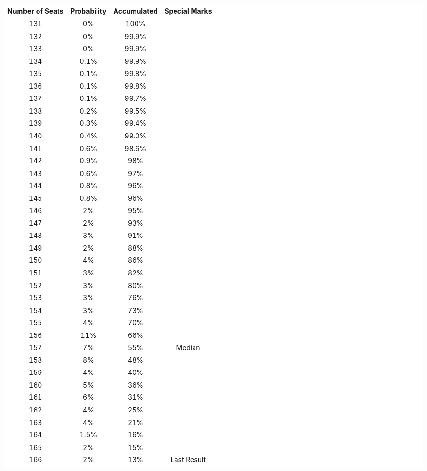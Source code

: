 | Number of Seats | Probability | Accumulated | Special Marks |
|:---------------:|:-----------:|:-----------:|:-------------:|
| 131 | 0% | 100% |  |
| 132 | 0% | 99.9% |  |
| 133 | 0% | 99.9% |  |
| 134 | 0.1% | 99.9% |  |
| 135 | 0.1% | 99.8% |  |
| 136 | 0.1% | 99.8% |  |
| 137 | 0.1% | 99.7% |  |
| 138 | 0.2% | 99.5% |  |
| 139 | 0.3% | 99.4% |  |
| 140 | 0.4% | 99.0% |  |
| 141 | 0.6% | 98.6% |  |
| 142 | 0.9% | 98% |  |
| 143 | 0.6% | 97% |  |
| 144 | 0.8% | 96% |  |
| 145 | 0.8% | 96% |  |
| 146 | 2% | 95% |  |
| 147 | 2% | 93% |  |
| 148 | 3% | 91% |  |
| 149 | 2% | 88% |  |
| 150 | 4% | 86% |  |
| 151 | 3% | 82% |  |
| 152 | 3% | 80% |  |
| 153 | 3% | 76% |  |
| 154 | 3% | 73% |  |
| 155 | 4% | 70% |  |
| 156 | 11% | 66% |  |
| 157 | 7% | 55% | Median |
| 158 | 8% | 48% |  |
| 159 | 4% | 40% |  |
| 160 | 5% | 36% |  |
| 161 | 6% | 31% |  |
| 162 | 4% | 25% |  |
| 163 | 4% | 21% |  |
| 164 | 1.5% | 16% |  |
| 165 | 2% | 15% |  |
| 166 | 2% | 13% | Last Result |